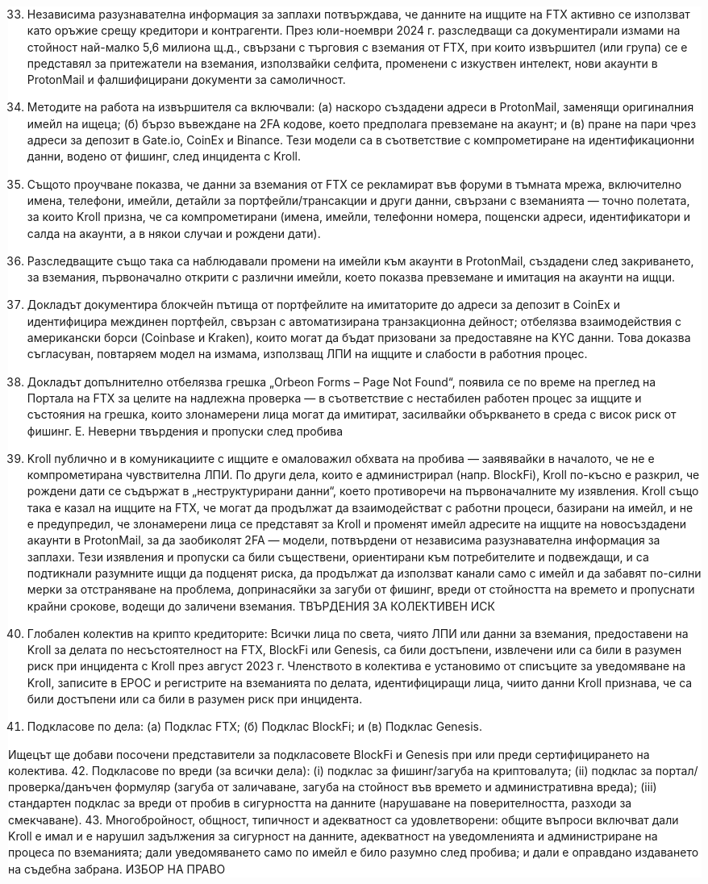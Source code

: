 33. Независима разузнавателна информация за заплахи потвърждава, че данните на ищците на FTX активно се използват като оръжие срещу кредитори и контрагенти. През юли-ноември 2024 г. разследващи са документирали измами на стойност най-малко 5,6 милиона щ.д., свързани с търговия с вземания от FTX, при които извършител (или група) се е представял за притежатели на вземания, използвайки селфита, променени с изкуствен интелект, нови акаунти в ProtonMail и фалшифицирани документи за самоличност.
34. Методите на работа на извършителя са включвали: (а) наскоро създадени адреси в ProtonMail, заменящи оригиналния имейл на ищеца; (б) бързо въвеждане на 2FA кодове, което предполага превземане на акаунт; и (в) пране на пари чрез адреси за депозит в Gate.io, CoinEx и Binance. Тези модели са в съответствие с компрометиране на идентификационни данни, водено от фишинг, след инцидента с Kroll.
35. Същото проучване показва, че данни за вземания от FTX се рекламират във форуми в тъмната мрежа, включително имена, телефони, имейли, детайли за портфейли/трансакции и други данни, свързани с вземанията — точно полетата, за които Kroll призна, че са компрометирани (имена, имейли, телефонни номера, пощенски адреси, идентификатори и салда на акаунти, а в някои случаи и рождени дати).
36. Разследващите също така са наблюдавали промени на имейли към акаунти в ProtonMail, създадени след закриването, за вземания, първоначално открити с различни имейли, което показва превземане и имитация на акаунти на ищци.
37. Докладът документира блокчейн пътища от портфейлите на имитаторите до адреси за депозит в CoinEx и идентифицира междинен портфейл, свързан с автоматизирана транзакционна дейност; отбелязва взаимодействия с американски борси (Coinbase и Kraken), които могат да бъдат призовани за предоставяне на KYC данни. Това доказва съгласуван, повтаряем модел на измама, използващ ЛПИ на ищците и слабости в работния процес.
38. Докладът допълнително отбелязва грешка „Orbeon Forms – Page Not Found“, появила се по време на преглед на Портала на FTX за целите на надлежна проверка — в съответствие с нестабилен работен процес за ищците и състояния на грешка, които злонамерени лица могат да имитират, засилвайки объркването в среда с висок риск от фишинг.
    Е. Неверни твърдения и пропуски след пробива

39. Kroll публично и в комуникациите с ищците е омаловажил обхвата на пробива — заявявайки в началото, че не е компрометирана чувствителна ЛПИ. По други дела, които е администрирал (напр. BlockFi), Kroll по-късно е разкрил, че рождени дати се съдържат в „неструктурирани данни“, което противоречи на първоначалните му изявления. Kroll също така е казал на ищците на FTX, че могат да продължат да взаимодействат с работни процеси, базирани на имейл, и не е предупредил, че злонамерени лица се представят за Kroll и променят имейл адресите на ищците на новосъздадени акаунти в ProtonMail, за да заобиколят 2FA — модели, потвърдени от независима разузнавателна информация за заплахи. Тези изявления и пропуски са били съществени, ориентирани към потребителите и подвеждащи, и са подтикнали разумните ищци да подценят риска, да продължат да използват канали само с имейл и да забавят по-силни мерки за отстраняване на проблема, допринасяйки за загуби от фишинг, вреди от стойността на времето и пропуснати крайни срокове, водещи до заличени вземания.
    ТВЪРДЕНИЯ ЗА КОЛЕКТИВЕН ИСК

40. Глобален колектив на крипто кредиторите: Всички лица по света, чиято ЛПИ или данни за вземания, предоставени на Kroll за делата по несъстоятелност на FTX, BlockFi или Genesis, са били достъпени, извлечени или са били в разумен риск при инцидента с Kroll през август 2023 г. Членството в колектива е установимо от списъците за уведомяване на Kroll, записите в EPOC и регистрите на вземанията по делата, идентифициращи лица, чиито данни Kroll признава, че са били достъпени или са били в разумен риск при инцидента.
41. Подкласове по дела: (а) Подклас FTX; (б) Подклас BlockFi; и (в) Подклас Genesis.

Ищецът ще добави посочени представители за подкласовете BlockFi и Genesis при или преди сертифицирането на колектива.
42. Подкласове по вреди (за всички дела): (i) подклас за фишинг/загуба на криптовалута; (ii) подклас за портал/проверка/данъчен формуляр (загуба от заличаване, загуба на стойност във времето и административна вреда); (iii) стандартен подклас за вреди от пробив в сигурността на данните (нарушаване на поверителността, разходи за смекчаване).
43. Многобройност, общност, типичност и адекватност са удовлетворени: общите въпроси включват дали Kroll е имал и е нарушил задължения за сигурност на данните, адекватност на уведомленията и администриране на процеса по вземанията; дали уведомяването само по имейл е било разумно след пробива; и дали е оправдано издаването на съдебна забрана.
ИЗБОР НА ПРАВО
